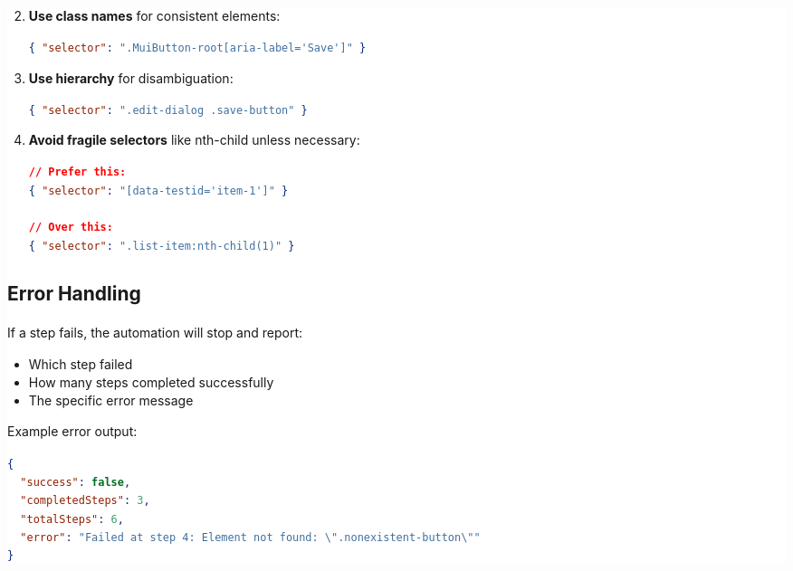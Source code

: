 2. **Use class names** for consistent elements:
   ```json
   { "selector": ".MuiButton-root[aria-label='Save']" }
   ```

3. **Use hierarchy** for disambiguation:
   ```json
   { "selector": ".edit-dialog .save-button" }
   ```

4. **Avoid fragile selectors** like nth-child unless necessary:
   ```json
   // Prefer this:
   { "selector": "[data-testid='item-1']" }
   
   // Over this:
   { "selector": ".list-item:nth-child(1)" }
   ```

## Error Handling

If a step fails, the automation will stop and report:
- Which step failed
- How many steps completed successfully  
- The specific error message

Example error output:
```json
{
  "success": false,
  "completedSteps": 3,
  "totalSteps": 6,
  "error": "Failed at step 4: Element not found: \".nonexistent-button\""
}
``` 